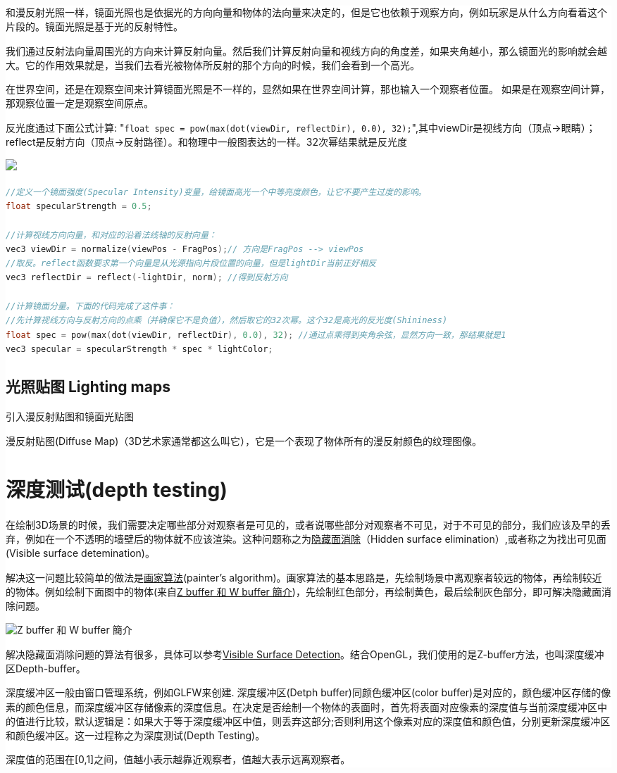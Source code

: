 和漫反射光照一样，镜面光照也是依据光的方向向量和物体的法向量来决定的，但是它也依赖于观察方向，例如玩家是从什么方向看着这个片段的。镜面光照是基于光的反射特性。

我们通过反射法向量周围光的方向来计算反射向量。然后我们计算反射向量和视线方向的角度差，如果夹角越小，那么镜面光的影响就会越大。它的作用效果就是，当我们去看光被物体所反射的那个方向的时候，我们会看到一个高光。

在世界空间，还是在观察空间来计算镜面光照是不一样的，显然如果在世界空间计算，那也输入一个观察者位置。 如果是在观察空间计算，那观察位置一定是观察空间原点。

反光度通过下面公式计算: "`float spec = pow(max(dot(viewDir, reflectDir), 0.0), 32);`",其中viewDir是视线方向（顶点->眼睛）；reflect是反射方向（顶点->反射路径）。和物理中一般图表达的一样。32次幂结果就是反光度

![](https://learnopengl-cn.github.io/img/02/02/basic_lighting_specular_theory.png)

```c++
//定义一个镜面强度(Specular Intensity)变量，给镜面高光一个中等亮度颜色，让它不要产生过度的影响。
float specularStrength = 0.5;

//计算视线方向向量，和对应的沿着法线轴的反射向量：
vec3 viewDir = normalize(viewPos - FragPos);// 方向是FragPos --> viewPos
//取反。reflect函数要求第一个向量是从光源指向片段位置的向量，但是lightDir当前正好相反
vec3 reflectDir = reflect(-lightDir, norm); //得到反射方向

//计算镜面分量。下面的代码完成了这件事：
//先计算视线方向与反射方向的点乘（并确保它不是负值），然后取它的32次幂。这个32是高光的反光度(Shininess)
float spec = pow(max(dot(viewDir, reflectDir), 0.0), 32); //通过点乘得到夹角余弦，显然方向一致，那结果就是1
vec3 specular = specularStrength * spec * lightColor;
```

## 光照贴图	Lighting maps

引入漫反射贴图和镜面光贴图


漫反射贴图(Diffuse Map)（3D艺术家通常都这么叫它），它是一个表现了物体所有的漫反射颜色的纹理图像。


# 深度测试(depth testing)

在绘制3D场景的时候，我们需要决定哪些部分对观察者是可见的，或者说哪些部分对观察者不可见，对于不可见的部分，我们应该及早的丢弃，例如在一个不透明的墙壁后的物体就不应该渲染。这种问题称之为[隐藏面消除](https://en.wikipedia.org/wiki/Hidden_surface_determination)（Hidden surface elimination）,或者称之为找出可见面(Visible surface detemination)。

解决这一问题比较简单的做法是[画家算法](https://en.wikipedia.org/wiki/Painter%27s_algorithm)(painter’s algorithm)。画家算法的基本思路是，先绘制场景中离观察者较远的物体，再绘制较近的物体。例如绘制下面图中的物体(来自[Z buffer 和 W buffer 簡介](https://www.csie.ntu.edu.tw/~r89004/hive/hsr/page_1.html))，先绘制红色部分，再绘制黄色，最后绘制灰色部分，即可解决隐藏面消除问题。

![Z buffer 和 W buffer 簡介](https://img-blog.csdn.net/20160807203914290)

解决隐藏面消除问题的算法有很多，具体可以参考[Visible Surface Detection](http://www.tutorialspoint.com/computer_graphics/visible_surface_detection.htm)。结合OpenGL，我们使用的是Z-buffer方法，也叫深度缓冲区Depth-buffer。

深度缓冲区一般由窗口管理系统，例如GLFW来创建. 深度缓冲区(Detph buffer)同颜色缓冲区(color buffer)是对应的，颜色缓冲区存储的像素的颜色信息，而深度缓冲区存储像素的深度信息。在决定是否绘制一个物体的表面时，首先将表面对应像素的深度值与当前深度缓冲区中的值进行比较，默认逻辑是：如果大于等于深度缓冲区中值，则丢弃这部分;否则利用这个像素对应的深度值和颜色值，分别更新深度缓冲区和颜色缓冲区。这一过程称之为深度测试(Depth Testing)。

深度值的范围在[0,1]之间，值越小表示越靠近观察者，值越大表示远离观察者。
